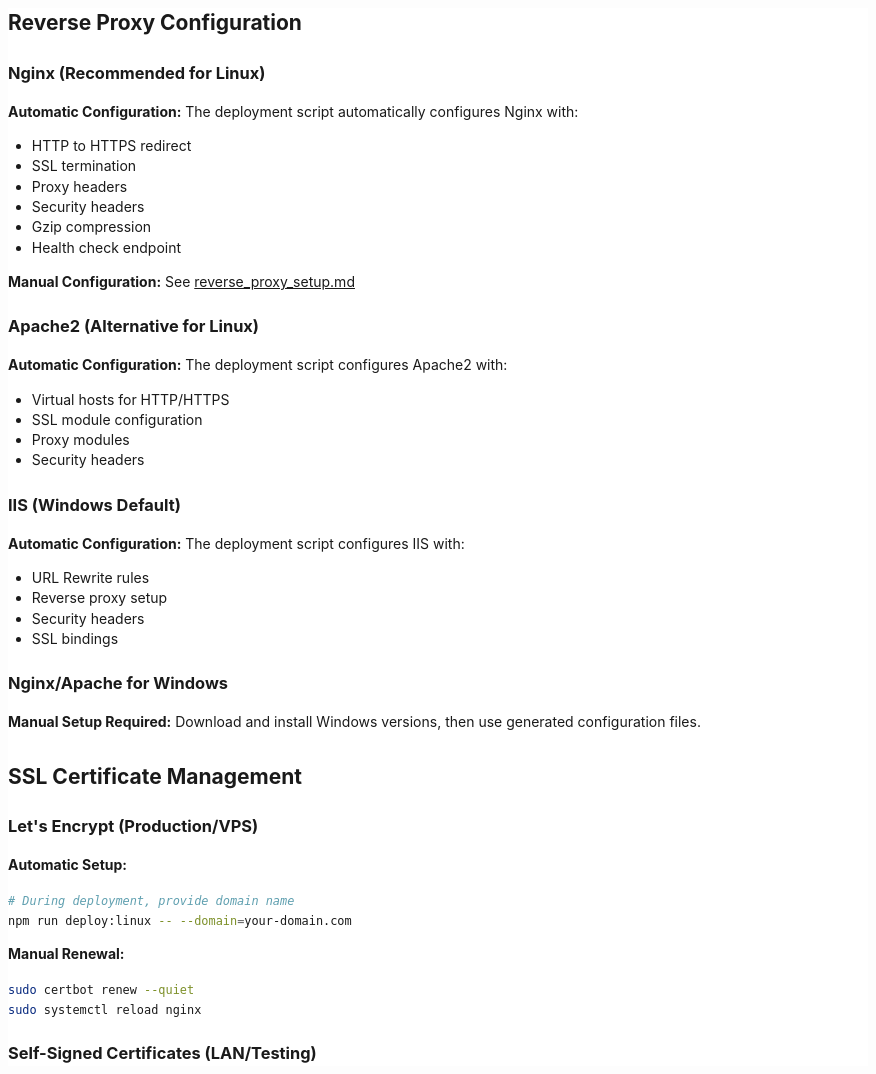 ## Reverse Proxy Configuration

### Nginx (Recommended for Linux)

**Automatic Configuration:** The deployment script automatically configures Nginx with:
- HTTP to HTTPS redirect
- SSL termination
- Proxy headers
- Security headers
- Gzip compression
- Health check endpoint

**Manual Configuration:** See [reverse_proxy_setup.md](./reverse_proxy_setup.md)

### Apache2 (Alternative for Linux)

**Automatic Configuration:** The deployment script configures Apache2 with:
- Virtual hosts for HTTP/HTTPS
- SSL module configuration
- Proxy modules
- Security headers

### IIS (Windows Default)

**Automatic Configuration:** The deployment script configures IIS with:
- URL Rewrite rules
- Reverse proxy setup
- Security headers
- SSL bindings

### Nginx/Apache for Windows

**Manual Setup Required:** Download and install Windows versions, then use generated configuration files.

## SSL Certificate Management

### Let's Encrypt (Production/VPS)

**Automatic Setup:**
```bash
# During deployment, provide domain name
npm run deploy:linux -- --domain=your-domain.com
```

**Manual Renewal:**
```bash
sudo certbot renew --quiet
sudo systemctl reload nginx
```

### Self-Signed Certificates (LAN/Testing)
